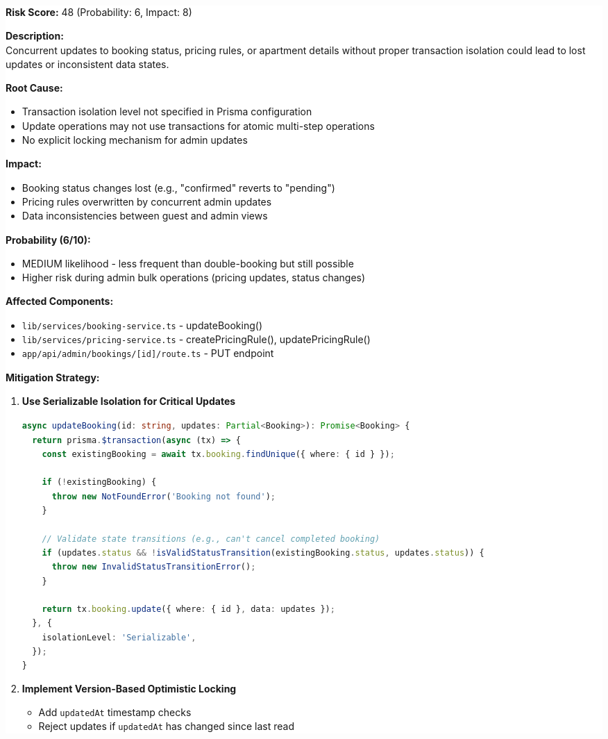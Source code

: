 **Risk Score:** 48 (Probability: 6, Impact: 8)

**Description:**  
Concurrent updates to booking status, pricing rules, or apartment details without proper transaction isolation could lead to lost updates or inconsistent data states.

**Root Cause:**

- Transaction isolation level not specified in Prisma configuration
- Update operations may not use transactions for atomic multi-step operations
- No explicit locking mechanism for admin updates

**Impact:**

- Booking status changes lost (e.g., "confirmed" reverts to "pending")
- Pricing rules overwritten by concurrent admin updates
- Data inconsistencies between guest and admin views

**Probability (6/10):**

- MEDIUM likelihood - less frequent than double-booking but still possible
- Higher risk during admin bulk operations (pricing updates, status changes)

**Affected Components:**

- `lib/services/booking-service.ts` - updateBooking()
- `lib/services/pricing-service.ts` - createPricingRule(), updatePricingRule()
- `app/api/admin/bookings/[id]/route.ts` - PUT endpoint

**Mitigation Strategy:**

1. **Use Serializable Isolation for Critical Updates**

   ```typescript
   async updateBooking(id: string, updates: Partial<Booking>): Promise<Booking> {
     return prisma.$transaction(async (tx) => {
       const existingBooking = await tx.booking.findUnique({ where: { id } });

       if (!existingBooking) {
         throw new NotFoundError('Booking not found');
       }

       // Validate state transitions (e.g., can't cancel completed booking)
       if (updates.status && !isValidStatusTransition(existingBooking.status, updates.status)) {
         throw new InvalidStatusTransitionError();
       }

       return tx.booking.update({ where: { id }, data: updates });
     }, {
       isolationLevel: 'Serializable',
     });
   }
   ```

2. **Implement Version-Based Optimistic Locking**
   - Add `updatedAt` timestamp checks
   - Reject updates if `updatedAt` has changed since last read
